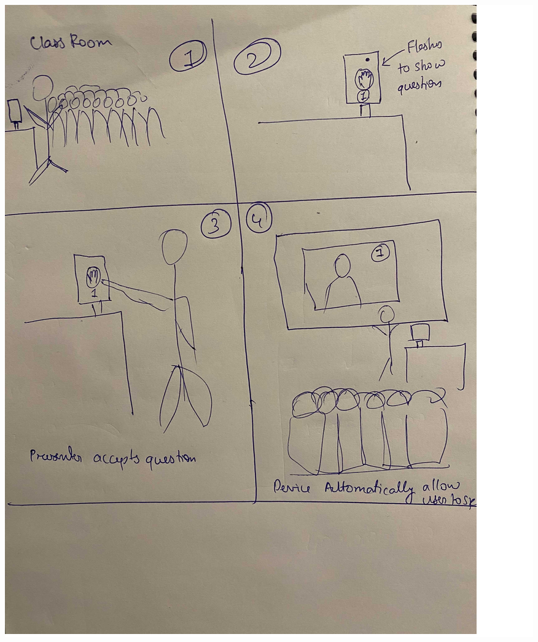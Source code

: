 ![alt text](https://github.com/sauravpanda24/Interactive-Lab-Hub/blob/Fall2021/Lab%201/storyboard.jpg?raw=true)
